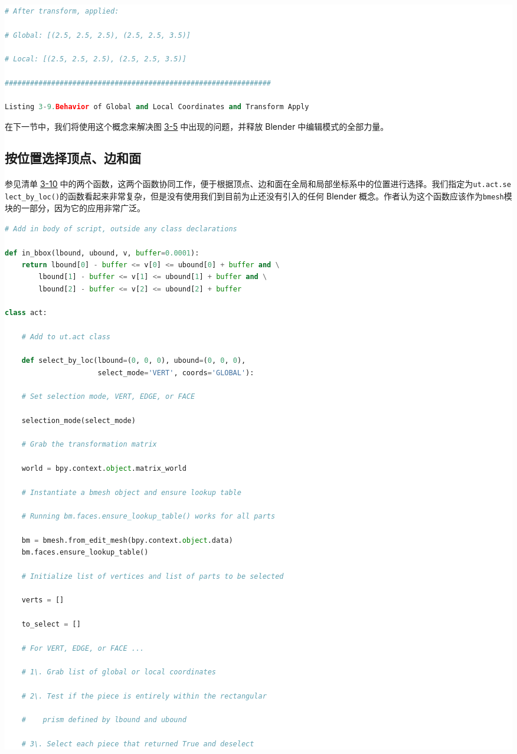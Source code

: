 ```py
# After transform, applied:

# Global: [(2.5, 2.5, 2.5), (2.5, 2.5, 3.5)]

# Local: [(2.5, 2.5, 2.5), (2.5, 2.5, 3.5)]

###############################################################

Listing 3-9.Behavior of Global and Local Coordinates and Transform Apply

```

在下一节中，我们将使用这个概念来解决图 [3-5](#Fig5) 中出现的问题，并释放 Blender 中编辑模式的全部力量。

## 按位置选择顶点、边和面

参见清单 [3-10](#Par45) 中的两个函数，这两个函数协同工作，便于根据顶点、边和面在全局和局部坐标系中的位置进行选择。我们指定为`ut.act.select_by_loc()`的函数看起来非常复杂，但是没有使用我们到目前为止还没有引入的任何 Blender 概念。作者认为这个函数应该作为`bmesh`模块的一部分，因为它的应用非常广泛。

```py
# Add in body of script, outside any class declarations

def in_bbox(lbound, ubound, v, buffer=0.0001):
    return lbound[0] - buffer <= v[0] <= ubound[0] + buffer and \
        lbound[1] - buffer <= v[1] <= ubound[1] + buffer and \
        lbound[2] - buffer <= v[2] <= ubound[2] + buffer

class act:

    # Add to ut.act class

    def select_by_loc(lbound=(0, 0, 0), ubound=(0, 0, 0),
                      select_mode='VERT', coords='GLOBAL'):

    # Set selection mode, VERT, EDGE, or FACE

    selection_mode(select_mode)

    # Grab the transformation matrix

    world = bpy.context.object.matrix_world

    # Instantiate a bmesh object and ensure lookup table

    # Running bm.faces.ensure_lookup_table() works for all parts

    bm = bmesh.from_edit_mesh(bpy.context.object.data)
    bm.faces.ensure_lookup_table()

    # Initialize list of vertices and list of parts to be selected

    verts = []

    to_select = []

    # For VERT, EDGE, or FACE ...

    # 1\. Grab list of global or local coordinates

    # 2\. Test if the piece is entirely within the rectangular

    #    prism defined by lbound and ubound

    # 3\. Select each piece that returned True and deselect
```